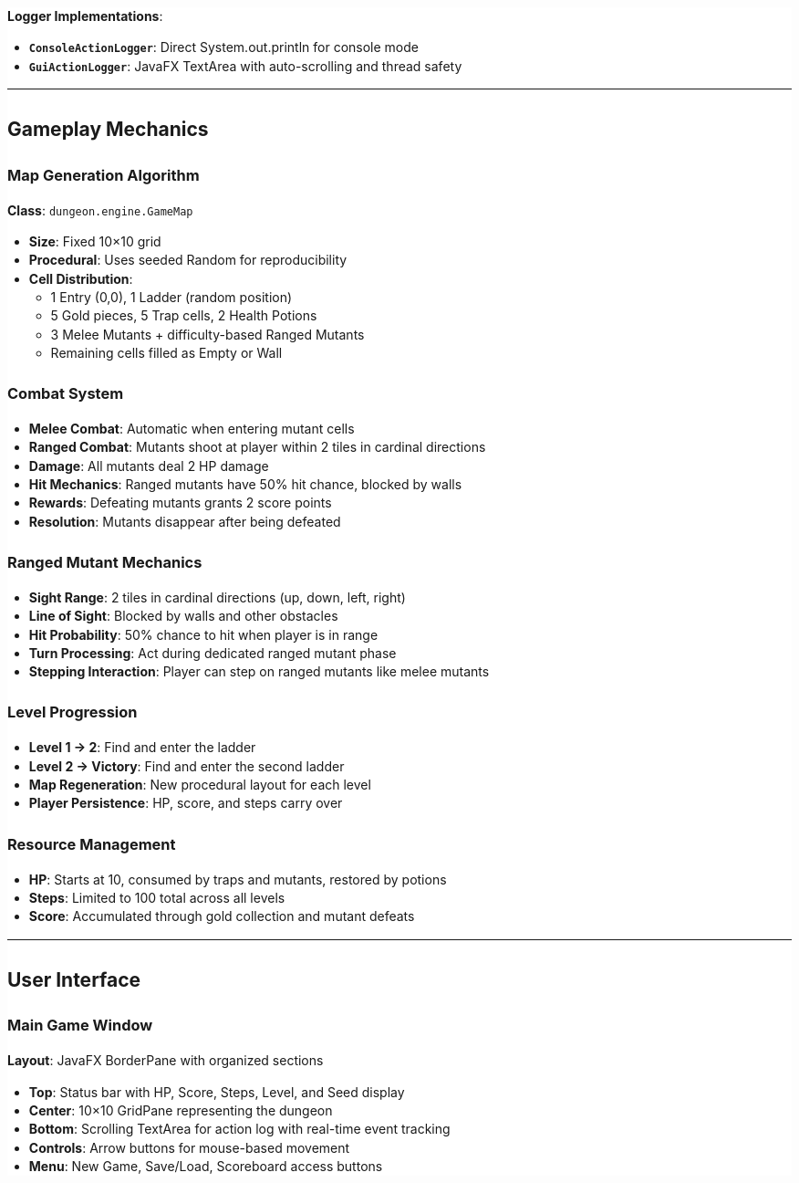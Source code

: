 **Logger Implementations**:
- **`ConsoleActionLogger`**: Direct System.out.println for console mode
- **`GuiActionLogger`**: JavaFX TextArea with auto-scrolling and thread safety

---

## Gameplay Mechanics

### Map Generation Algorithm
**Class**: `dungeon.engine.GameMap`
- **Size**: Fixed 10×10 grid
- **Procedural**: Uses seeded Random for reproducibility
- **Cell Distribution**:
  - 1 Entry (0,0), 1 Ladder (random position)
  - 5 Gold pieces, 5 Trap cells, 2 Health Potions
  - 3 Melee Mutants + difficulty-based Ranged Mutants
  - Remaining cells filled as Empty or Wall

### Combat System
- **Melee Combat**: Automatic when entering mutant cells
- **Ranged Combat**: Mutants shoot at player within 2 tiles in cardinal directions
- **Damage**: All mutants deal 2 HP damage
- **Hit Mechanics**: Ranged mutants have 50% hit chance, blocked by walls
- **Rewards**: Defeating mutants grants 2 score points
- **Resolution**: Mutants disappear after being defeated

### Ranged Mutant Mechanics
- **Sight Range**: 2 tiles in cardinal directions (up, down, left, right)
- **Line of Sight**: Blocked by walls and other obstacles
- **Hit Probability**: 50% chance to hit when player is in range
- **Turn Processing**: Act during dedicated ranged mutant phase
- **Stepping Interaction**: Player can step on ranged mutants like melee mutants

### Level Progression
- **Level 1 → 2**: Find and enter the ladder
- **Level 2 → Victory**: Find and enter the second ladder
- **Map Regeneration**: New procedural layout for each level
- **Player Persistence**: HP, score, and steps carry over

### Resource Management
- **HP**: Starts at 10, consumed by traps and mutants, restored by potions
- **Steps**: Limited to 100 total across all levels
- **Score**: Accumulated through gold collection and mutant defeats

---

## User Interface

### Main Game Window
**Layout**: JavaFX BorderPane with organized sections
- **Top**: Status bar with HP, Score, Steps, Level, and Seed display
- **Center**: 10×10 GridPane representing the dungeon
- **Bottom**: Scrolling TextArea for action log with real-time event tracking
- **Controls**: Arrow buttons for mouse-based movement
- **Menu**: New Game, Save/Load, Scoreboard access buttons
